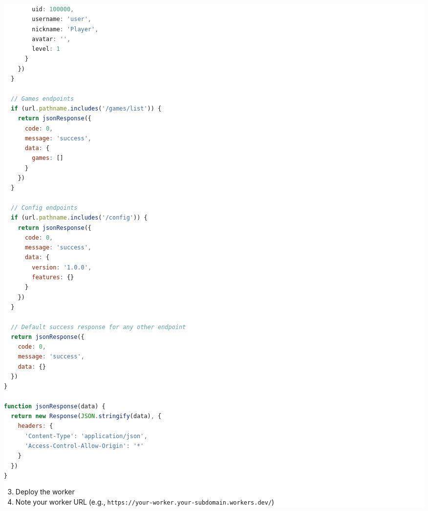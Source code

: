 ```javascript
        uid: 100000,
        username: 'user',
        nickname: 'Player',
        avatar: '',
        level: 1
      }
    })
  }

  // Games endpoints
  if (url.pathname.includes('/games/list')) {
    return jsonResponse({
      code: 0,
      message: 'success',
      data: {
        games: []
      }
    })
  }

  // Config endpoints
  if (url.pathname.includes('/config')) {
    return jsonResponse({
      code: 0,
      message: 'success',
      data: {
        version: '1.0.0',
        features: {}
      }
    })
  }

  // Default success response for any other endpoint
  return jsonResponse({
    code: 0,
    message: 'success',
    data: {}
  })
}

function jsonResponse(data) {
  return new Response(JSON.stringify(data), {
    headers: {
      'Content-Type': 'application/json',
      'Access-Control-Allow-Origin': '*'
    }
  })
}
```

3. Deploy the worker
4. Note your worker URL (e.g., `https://your-worker.your-subdomain.workers.dev/`)

